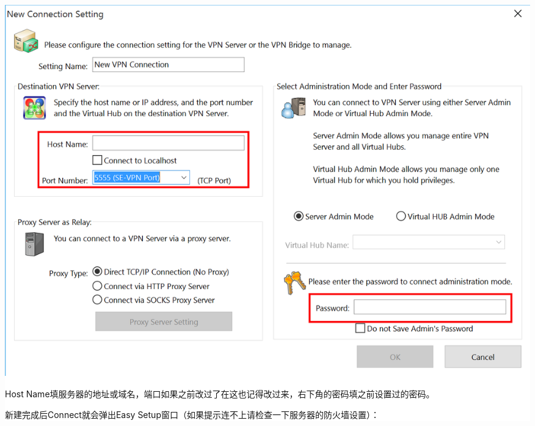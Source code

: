 ![vpnset](/assets/images/2017-06/vpnset.png)

Host Name填服务器的地址或域名，端口如果之前改过了在这也记得改过来，右下角的密码填之前设置过的密码。

新建完成后Connect就会弹出Easy Setup窗口（如果提示连不上请检查一下服务器的防火墙设置）：

